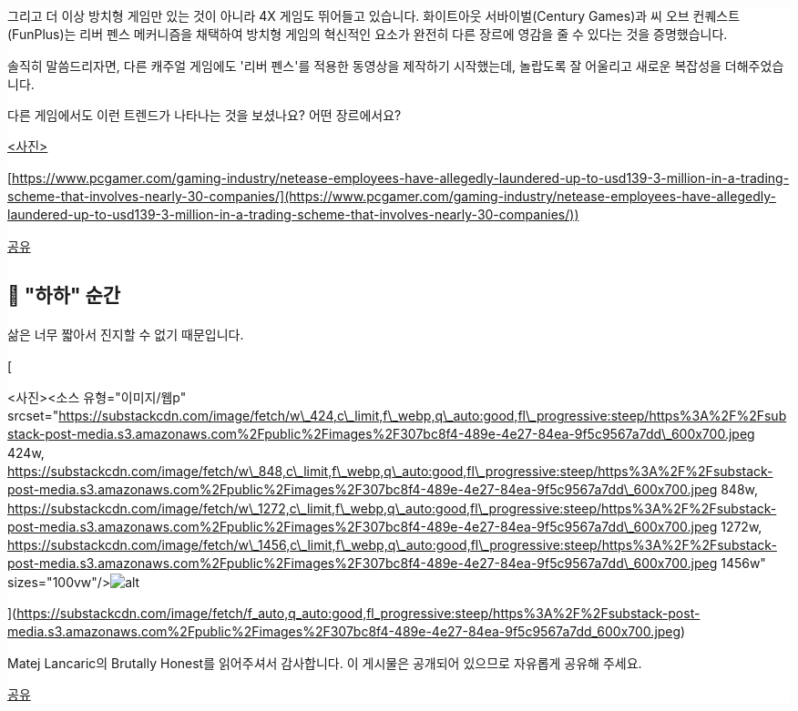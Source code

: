 그리고 더 이상 방치형 게임만 있는 것이 아니라 4X 게임도 뛰어들고 있습니다. 화이트아웃 서바이벌(Century Games)과 씨 오브 컨퀘스트(FunPlus)는 리버 펜스 메커니즘을 채택하여 방치형 게임의 혁신적인 요소가 완전히 다른 장르에 영감을 줄 수 있다는 것을 증명했습니다.

솔직히 말씀드리자면, 다른 캐주얼 게임에도 '리버 펜스'를 적용한 동영상을 제작하기 시작했는데, 놀랍도록 잘 어울리고 새로운 복잡성을 더해주었습니다.

다른 게임에서도 이런 트렌드가 나타나는 것을 보셨나요? 어떤 장르에서요?

[](https://substackcdn.com/image/fetch/f_auto,q_auto:good,fl_progressive:steep/https%3A%2F%2Fsubstack-post-media.s3.amazonaws.com%2Fpublic%2Fimages%2F8cf6581f-3c79-49dc-a5d2-72a1e9b180bb_1456x816.png)

[<사진>](https://substackcdn.com/image/fetch/f_auto,q_auto:good,fl_progressive:steep/https%3A%2F%2Fsubstack-post-media.s3.amazonaws.com%2Fpublic%2Fimages%2F8cf6581f-3c79-49dc-a5d2-72a1e9b180bb_1456x816.png)

[](https://substackcdn.com/image/fetch/f_auto,q_auto:good,fl_progressive:steep/https%3A%2F%2Fsubstack-post-media.s3.amazonaws.com%2Fpublic%2Fimages%2F8cf6581f-3c79-49dc-a5d2-72a1e9b180bb_1456x816.png)[](https://substackcdn.com/image/fetch/f_auto,q_auto:good,fl_progressive:steep/https%3A%2F%2Fsubstack-post-media.s3.amazonaws.com%2Fpublic%2Fimages%2F200a8659-416e-45c7-8d40-d9fc8bc0351c_450x253.gif)

[](https://substackcdn.com/image/fetch/f_auto,q_auto:good,fl_progressive:steep/https%3A%2F%2Fsubstack-post-media.s3.amazonaws.com%2Fpublic%2Fimages%2F200a8659-416e-45c7-8d40-d9fc8bc0351c_450x253.gif)[https://www.pcgamer.com/gaming-industry/netease-employees-have-allegedly-laundered-up-to-usd139-3-million-in-a-trading-scheme-that-involves-nearly-30-companies/](https://www.pcgamer.com/gaming-industry/netease-employees-have-allegedly-laundered-up-to-usd139-3-million-in-a-trading-scheme-that-involves-nearly-30-companies/))

[공유](https://lancaric)

## 🎉 "하하" 순간

삶은 너무 짧아서 진지할 수 없기 때문입니다.

[

<사진><소스 유형="이미지/웹p" srcset="https://substackcdn.com/image/fetch/w\_424,c\_limit,f\_webp,q\_auto:good,fl\_progressive:steep/https%3A%2F%2Fsubstack-post-media.s3.amazonaws.com%2Fpublic%2Fimages%2F307bc8f4-489e-4e27-84ea-9f5c9567a7dd\_600x700.jpeg 424w, https://substackcdn.com/image/fetch/w\_848,c\_limit,f\_webp,q\_auto:good,fl\_progressive:steep/https%3A%2F%2Fsubstack-post-media.s3.amazonaws.com%2Fpublic%2Fimages%2F307bc8f4-489e-4e27-84ea-9f5c9567a7dd\_600x700.jpeg 848w, https://substackcdn.com/image/fetch/w\_1272,c\_limit,f\_webp,q\_auto:good,fl\_progressive:steep/https%3A%2F%2Fsubstack-post-media.s3.amazonaws.com%2Fpublic%2Fimages%2F307bc8f4-489e-4e27-84ea-9f5c9567a7dd\_600x700.jpeg 1272w, https://substackcdn.com/image/fetch/w\_1456,c\_limit,f\_webp,q\_auto:good,fl\_progressive:steep/https%3A%2F%2Fsubstack-post-media.s3.amazonaws.com%2Fpublic%2Fimages%2F307bc8f4-489e-4e27-84ea-9f5c9567a7dd\_600x700.jpeg 1456w" sizes="100vw"/>![alt](https://substackcdn.com/image/fetch/w_1456,c_limit,f_auto,q_auto:good,fl_progressive:steep/https%3A%2F%2Fsubstack-post-media.s3.amazonaws.com%2Fpublic%2Fimages%2F307bc8f4-489e-4e27-84ea-9f5c9567a7dd_600x700.jpeg)



](https://substackcdn.com/image/fetch/f_auto,q_auto:good,fl_progressive:steep/https%3A%2F%2Fsubstack-post-media.s3.amazonaws.com%2Fpublic%2Fimages%2F307bc8f4-489e-4e27-84ea-9f5c9567a7dd_600x700.jpeg)

Matej Lancaric의 Brutally Honest를 읽어주셔서 감사합니다. 이 게시물은 공개되어 있으므로 자유롭게 공유해 주세요.

[공유](https://lancaric.substack.com/p/brutally-honest-138-by-matej-lancaric?utm_source=서브스택&utm_medium=이메일&utm_content=공유&action=공유)
